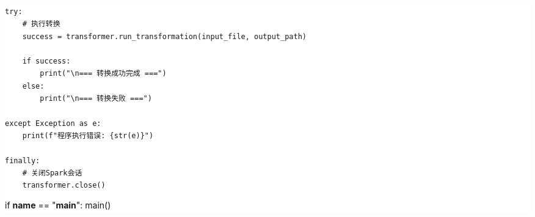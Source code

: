     try:
        # 执行转换
        success = transformer.run_transformation(input_file, output_path)
        
        if success:
            print("\n=== 转换成功完成 ===")
        else:
            print("\n=== 转换失败 ===")
            
    except Exception as e:
        print(f"程序执行错误: {str(e)}")
        
    finally:
        # 关闭Spark会话
        transformer.close()

if __name__ == "__main__":
    main()